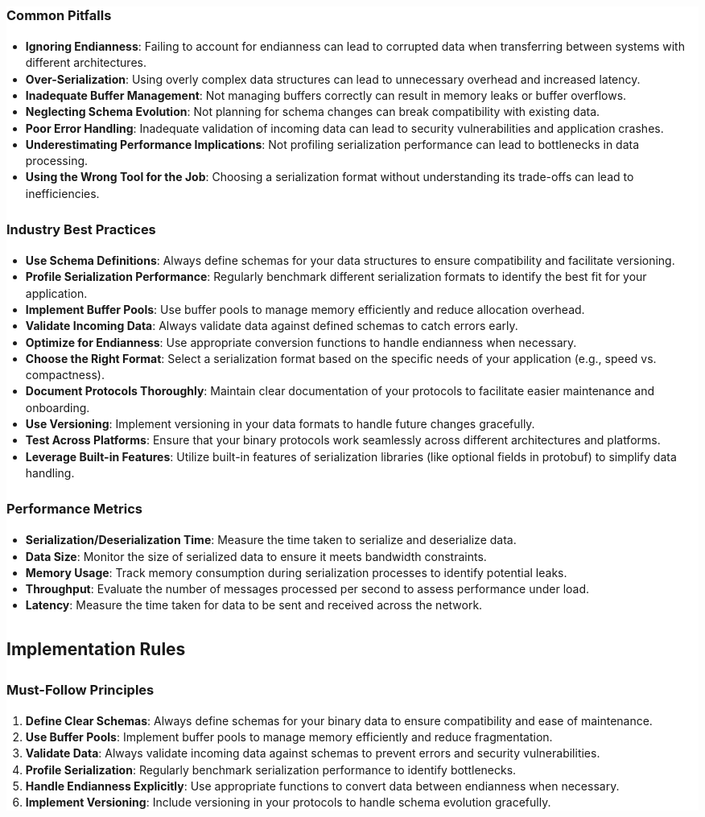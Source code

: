 ### Common Pitfalls
- **Ignoring Endianness**: Failing to account for endianness can lead to corrupted data when transferring between systems with different architectures.
- **Over-Serialization**: Using overly complex data structures can lead to unnecessary overhead and increased latency.
- **Inadequate Buffer Management**: Not managing buffers correctly can result in memory leaks or buffer overflows.
- **Neglecting Schema Evolution**: Not planning for schema changes can break compatibility with existing data.
- **Poor Error Handling**: Inadequate validation of incoming data can lead to security vulnerabilities and application crashes.
- **Underestimating Performance Implications**: Not profiling serialization performance can lead to bottlenecks in data processing.
- **Using the Wrong Tool for the Job**: Choosing a serialization format without understanding its trade-offs can lead to inefficiencies.

### Industry Best Practices
- **Use Schema Definitions**: Always define schemas for your data structures to ensure compatibility and facilitate versioning.
- **Profile Serialization Performance**: Regularly benchmark different serialization formats to identify the best fit for your application.
- **Implement Buffer Pools**: Use buffer pools to manage memory efficiently and reduce allocation overhead.
- **Validate Incoming Data**: Always validate data against defined schemas to catch errors early.
- **Optimize for Endianness**: Use appropriate conversion functions to handle endianness when necessary.
- **Choose the Right Format**: Select a serialization format based on the specific needs of your application (e.g., speed vs. compactness).
- **Document Protocols Thoroughly**: Maintain clear documentation of your protocols to facilitate easier maintenance and onboarding.
- **Use Versioning**: Implement versioning in your data formats to handle future changes gracefully.
- **Test Across Platforms**: Ensure that your binary protocols work seamlessly across different architectures and platforms.
- **Leverage Built-in Features**: Utilize built-in features of serialization libraries (like optional fields in protobuf) to simplify data handling.

### Performance Metrics
- **Serialization/Deserialization Time**: Measure the time taken to serialize and deserialize data.
- **Data Size**: Monitor the size of serialized data to ensure it meets bandwidth constraints.
- **Memory Usage**: Track memory consumption during serialization processes to identify potential leaks.
- **Throughput**: Evaluate the number of messages processed per second to assess performance under load.
- **Latency**: Measure the time taken for data to be sent and received across the network.

## Implementation Rules

### Must-Follow Principles
1. **Define Clear Schemas**: Always define schemas for your binary data to ensure compatibility and ease of maintenance.
2. **Use Buffer Pools**: Implement buffer pools to manage memory efficiently and reduce fragmentation.
3. **Validate Data**: Always validate incoming data against schemas to prevent errors and security vulnerabilities.
4. **Profile Serialization**: Regularly benchmark serialization performance to identify bottlenecks.
5. **Handle Endianness Explicitly**: Use appropriate functions to convert data between endianness when necessary.
6. **Implement Versioning**: Include versioning in your protocols to handle schema evolution gracefully.